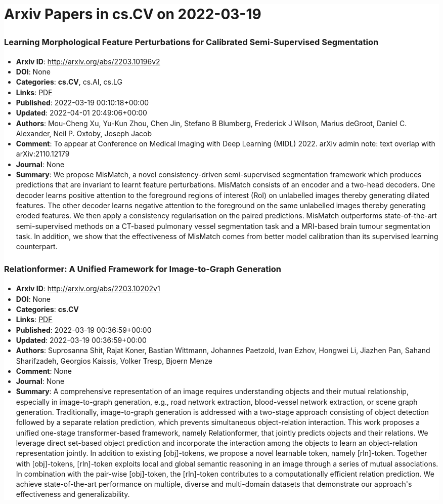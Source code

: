 # Arxiv Papers in cs.CV on 2022-03-19
### Learning Morphological Feature Perturbations for Calibrated Semi-Supervised Segmentation
- **Arxiv ID**: http://arxiv.org/abs/2203.10196v2
- **DOI**: None
- **Categories**: **cs.CV**, cs.AI, cs.LG
- **Links**: [PDF](http://arxiv.org/pdf/2203.10196v2)
- **Published**: 2022-03-19 00:10:18+00:00
- **Updated**: 2022-04-01 20:49:06+00:00
- **Authors**: Mou-Cheng Xu, Yu-Kun Zhou, Chen Jin, Stefano B Blumberg, Frederick J Wilson, Marius deGroot, Daniel C. Alexander, Neil P. Oxtoby, Joseph Jacob
- **Comment**: To appear at Conference on Medical Imaging with Deep Learning (MIDL)
  2022. arXiv admin note: text overlap with arXiv:2110.12179
- **Journal**: None
- **Summary**: We propose MisMatch, a novel consistency-driven semi-supervised segmentation framework which produces predictions that are invariant to learnt feature perturbations. MisMatch consists of an encoder and a two-head decoders. One decoder learns positive attention to the foreground regions of interest (RoI) on unlabelled images thereby generating dilated features. The other decoder learns negative attention to the foreground on the same unlabelled images thereby generating eroded features. We then apply a consistency regularisation on the paired predictions. MisMatch outperforms state-of-the-art semi-supervised methods on a CT-based pulmonary vessel segmentation task and a MRI-based brain tumour segmentation task. In addition, we show that the effectiveness of MisMatch comes from better model calibration than its supervised learning counterpart.



### Relationformer: A Unified Framework for Image-to-Graph Generation
- **Arxiv ID**: http://arxiv.org/abs/2203.10202v1
- **DOI**: None
- **Categories**: **cs.CV**
- **Links**: [PDF](http://arxiv.org/pdf/2203.10202v1)
- **Published**: 2022-03-19 00:36:59+00:00
- **Updated**: 2022-03-19 00:36:59+00:00
- **Authors**: Suprosanna Shit, Rajat Koner, Bastian Wittmann, Johannes Paetzold, Ivan Ezhov, Hongwei Li, Jiazhen Pan, Sahand Sharifzadeh, Georgios Kaissis, Volker Tresp, Bjoern Menze
- **Comment**: None
- **Journal**: None
- **Summary**: A comprehensive representation of an image requires understanding objects and their mutual relationship, especially in image-to-graph generation, e.g., road network extraction, blood-vessel network extraction, or scene graph generation. Traditionally, image-to-graph generation is addressed with a two-stage approach consisting of object detection followed by a separate relation prediction, which prevents simultaneous object-relation interaction. This work proposes a unified one-stage transformer-based framework, namely Relationformer, that jointly predicts objects and their relations. We leverage direct set-based object prediction and incorporate the interaction among the objects to learn an object-relation representation jointly. In addition to existing [obj]-tokens, we propose a novel learnable token, namely [rln]-token. Together with [obj]-tokens, [rln]-token exploits local and global semantic reasoning in an image through a series of mutual associations. In combination with the pair-wise [obj]-token, the [rln]-token contributes to a computationally efficient relation prediction. We achieve state-of-the-art performance on multiple, diverse and multi-domain datasets that demonstrate our approach's effectiveness and generalizability.
